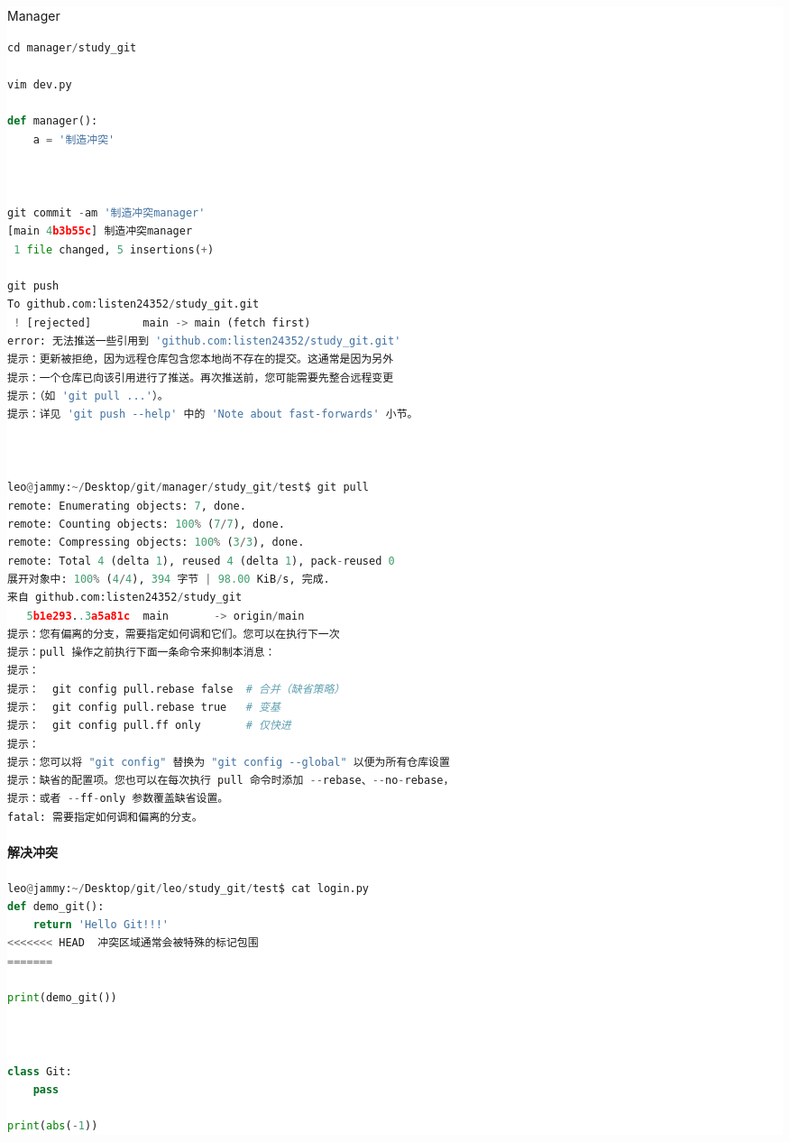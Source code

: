 Manager 

```Python
cd manager/study_git

vim dev.py

def manager():
    a = '制造冲突'



git commit -am '制造冲突manager'
[main 4b3b55c] 制造冲突manager
 1 file changed, 5 insertions(+)

git push
To github.com:listen24352/study_git.git
 ! [rejected]        main -> main (fetch first)
error: 无法推送一些引用到 'github.com:listen24352/study_git.git'
提示：更新被拒绝，因为远程仓库包含您本地尚不存在的提交。这通常是因为另外
提示：一个仓库已向该引用进行了推送。再次推送前，您可能需要先整合远程变更
提示：（如 'git pull ...'）。
提示：详见 'git push --help' 中的 'Note about fast-forwards' 小节。



leo@jammy:~/Desktop/git/manager/study_git/test$ git pull
remote: Enumerating objects: 7, done.
remote: Counting objects: 100% (7/7), done.
remote: Compressing objects: 100% (3/3), done.
remote: Total 4 (delta 1), reused 4 (delta 1), pack-reused 0
展开对象中: 100% (4/4), 394 字节 | 98.00 KiB/s, 完成.
来自 github.com:listen24352/study_git
   5b1e293..3a5a81c  main       -> origin/main
提示：您有偏离的分支，需要指定如何调和它们。您可以在执行下一次
提示：pull 操作之前执行下面一条命令来抑制本消息：
提示：
提示：  git config pull.rebase false  # 合并（缺省策略）
提示：  git config pull.rebase true   # 变基
提示：  git config pull.ff only       # 仅快进
提示：
提示：您可以将 "git config" 替换为 "git config --global" 以便为所有仓库设置
提示：缺省的配置项。您也可以在每次执行 pull 命令时添加 --rebase、--no-rebase，
提示：或者 --ff-only 参数覆盖缺省设置。
fatal: 需要指定如何调和偏离的分支。
```

#### 解决冲突

```Python
leo@jammy:~/Desktop/git/leo/study_git/test$ cat login.py 
def demo_git():
    return 'Hello Git!!!'
<<<<<<< HEAD  冲突区域通常会被特殊的标记包围
=======

print(demo_git())



class Git:
    pass

print(abs(-1))
```